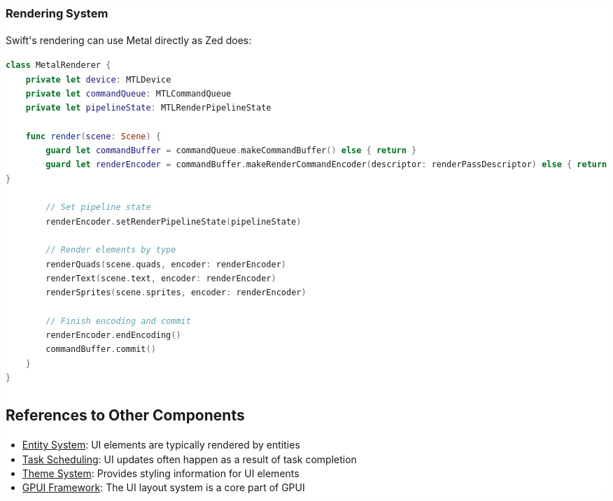 ### Rendering System

Swift's rendering can use Metal directly as Zed does:

```swift
class MetalRenderer {
    private let device: MTLDevice
    private let commandQueue: MTLCommandQueue
    private let pipelineState: MTLRenderPipelineState
    
    func render(scene: Scene) {
        guard let commandBuffer = commandQueue.makeCommandBuffer() else { return }
        guard let renderEncoder = commandBuffer.makeRenderCommandEncoder(descriptor: renderPassDescriptor) else { return }
        
        // Set pipeline state
        renderEncoder.setRenderPipelineState(pipelineState)
        
        // Render elements by type
        renderQuads(scene.quads, encoder: renderEncoder)
        renderText(scene.text, encoder: renderEncoder)
        renderSprites(scene.sprites, encoder: renderEncoder)
        
        // Finish encoding and commit
        renderEncoder.endEncoding()
        commandBuffer.commit()
    }
}
```

## References to Other Components

- [Entity System](./25_CloudLevel_EntitySystem.md): UI elements are typically rendered by entities
- [Task Scheduling](./27_CloudLevel_TaskScheduling.md): UI updates often happen as a result of task completion
- [Theme System](./12_StratosphericView_ThemeSystem.md): Provides styling information for UI elements
- [GPUI Framework](./02_StratosphericView_GPUI.md): The UI layout system is a core part of GPUI
